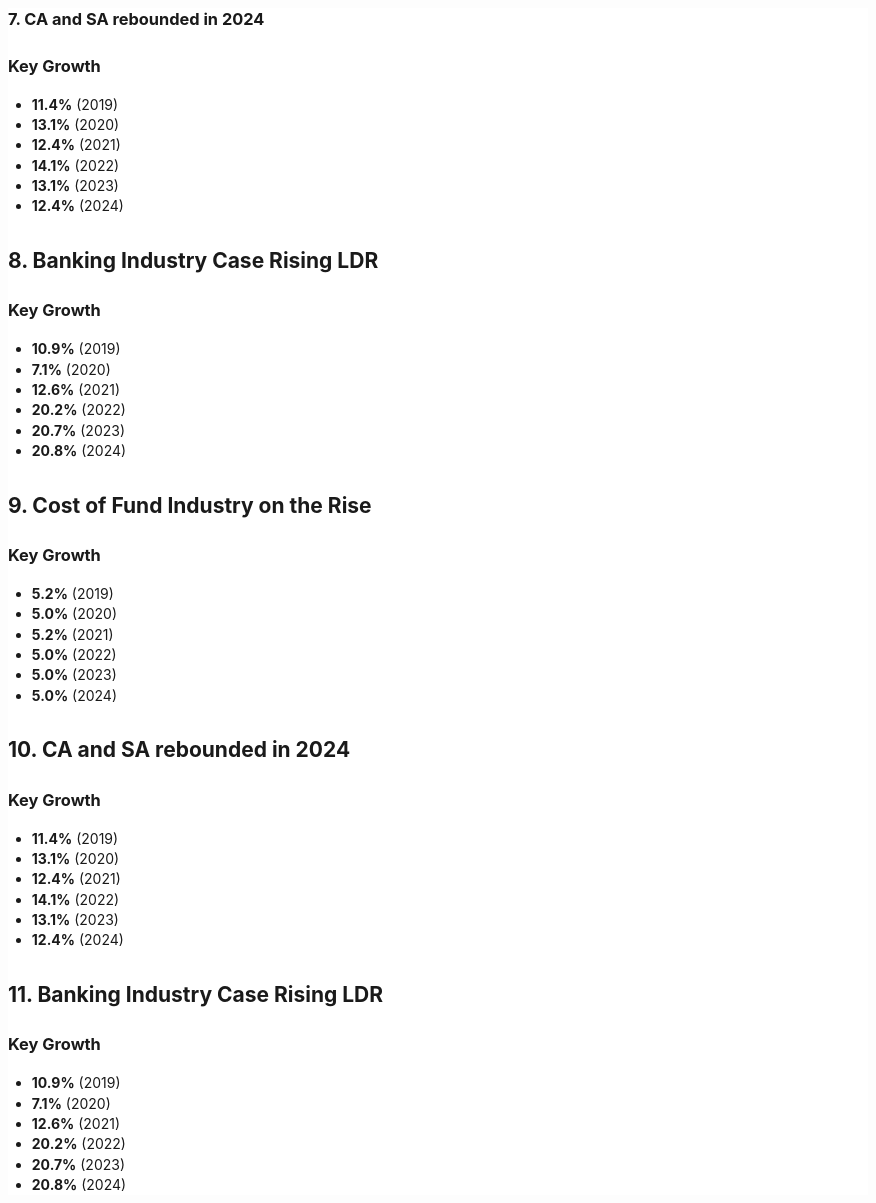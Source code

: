### 7. CA and SA rebounded in 2024

### Key Growth
- **11.4%** (2019)
- **13.1%** (2020)
- **12.4%** (2021)
- **14.1%** (2022)
- **13.1%** (2023)
- **12.4%** (2024)

## 8. Banking Industry Case Rising LDR

### Key Growth
- **10.9%** (2019)
- **7.1%** (2020)
- **12.6%** (2021)
- **20.2%** (2022)
- **20.7%** (2023)
- **20.8%** (2024)

## 9. Cost of Fund Industry on the Rise

### Key Growth
- **5.2%** (2019)
- **5.0%** (2020)
- **5.2%** (2021)
- **5.0%** (2022)
- **5.0%** (2023)
- **5.0%** (2024)

## 10. CA and SA rebounded in 2024

### Key Growth
- **11.4%** (2019)
- **13.1%** (2020)
- **12.4%** (2021)
- **14.1%** (2022)
- **13.1%** (2023)
- **12.4%** (2024)

## 11. Banking Industry Case Rising LDR

### Key Growth
- **10.9%** (2019)
- **7.1%** (2020)
- **12.6%** (2021)
- **20.2%** (2022)
- **20.7%** (2023)
- **20.8%** (2024)

